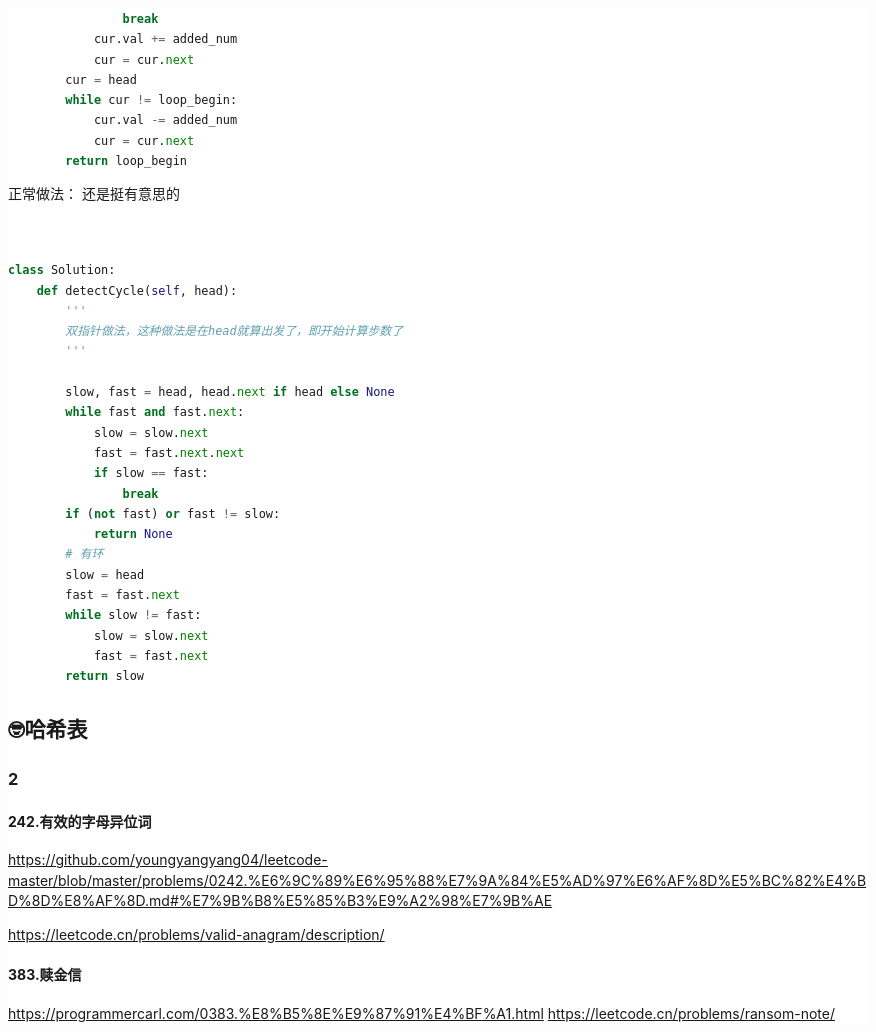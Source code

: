 ```python
                break
            cur.val += added_num
            cur = cur.next
        cur = head
        while cur != loop_begin:
            cur.val -= added_num
            cur = cur.next
        return loop_begin
```

正常做法：
还是挺有意思的


```python


class Solution:
    def detectCycle(self, head):
        '''
        双指针做法，这种做法是在head就算出发了，即开始计算步数了
        '''

        slow, fast = head, head.next if head else None
        while fast and fast.next:
            slow = slow.next
            fast = fast.next.next
            if slow == fast:
                break
        if (not fast) or fast != slow:
            return None
        # 有环
        slow = head
        fast = fast.next
        while slow != fast:
            slow = slow.next
            fast = fast.next
        return slow

```

## 🤓哈希表
### 2
#### 242.有效的字母异位词
https://github.com/youngyangyang04/leetcode-master/blob/master/problems/0242.%E6%9C%89%E6%95%88%E7%9A%84%E5%AD%97%E6%AF%8D%E5%BC%82%E4%BD%8D%E8%AF%8D.md#%E7%9B%B8%E5%85%B3%E9%A2%98%E7%9B%AE

https://leetcode.cn/problems/valid-anagram/description/



#### 383.赎金信
https://programmercarl.com/0383.%E8%B5%8E%E9%87%91%E4%BF%A1.html
https://leetcode.cn/problems/ransom-note/
